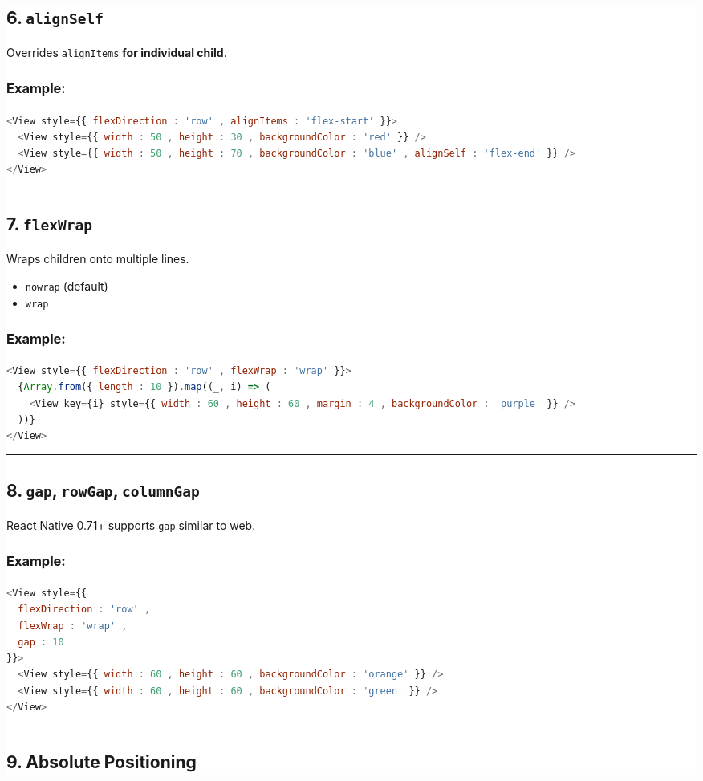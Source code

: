 
## 6. `alignSelf`

Overrides `alignItems` **for individual child**.

### Example:
```js
<View style={{ flexDirection : 'row' , alignItems : 'flex-start' }}>
  <View style={{ width : 50 , height : 30 , backgroundColor : 'red' }} />
  <View style={{ width : 50 , height : 70 , backgroundColor : 'blue' , alignSelf : 'flex-end' }} />
</View>
```

---

## 7. `flexWrap`

Wraps children onto multiple lines.

- `nowrap` (default)
- `wrap`

### Example:
```js
<View style={{ flexDirection : 'row' , flexWrap : 'wrap' }}>
  {Array.from({ length : 10 }).map((_, i) => (
    <View key={i} style={{ width : 60 , height : 60 , margin : 4 , backgroundColor : 'purple' }} />
  ))}
</View>
```

---

## 8. `gap`, `rowGap`, `columnGap`

React Native 0.71+ supports `gap` similar to web.

### Example:
```js
<View style={{
  flexDirection : 'row' ,
  flexWrap : 'wrap' ,
  gap : 10
}}>
  <View style={{ width : 60 , height : 60 , backgroundColor : 'orange' }} />
  <View style={{ width : 60 , height : 60 , backgroundColor : 'green' }} />
</View>
```

---

## 9. Absolute Positioning
